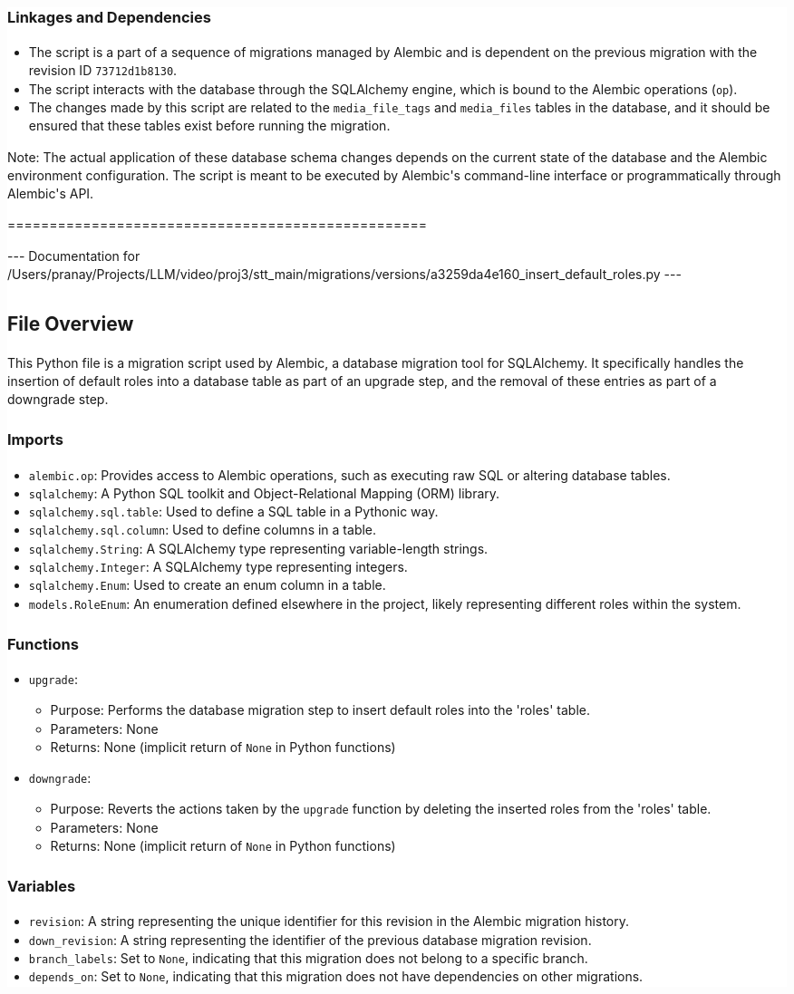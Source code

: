 ### Linkages and Dependencies
- The script is a part of a sequence of migrations managed by Alembic and is dependent on the previous migration with the revision ID `73712d1b8130`.
- The script interacts with the database through the SQLAlchemy engine, which is bound to the Alembic operations (`op`).
- The changes made by this script are related to the `media_file_tags` and `media_files` tables in the database, and it should be ensured that these tables exist before running the migration.

Note: The actual application of these database schema changes depends on the current state of the database and the Alembic environment configuration. The script is meant to be executed by Alembic's command-line interface or programmatically through Alembic's API.

==================================================


--- Documentation for /Users/pranay/Projects/LLM/video/proj3/stt_main/migrations/versions/a3259da4e160_insert_default_roles.py ---

## File Overview
This Python file is a migration script used by Alembic, a database migration tool for SQLAlchemy. It specifically handles the insertion of default roles into a database table as part of an upgrade step, and the removal of these entries as part of a downgrade step.

### Imports
- `alembic.op`: Provides access to Alembic operations, such as executing raw SQL or altering database tables.
- `sqlalchemy`: A Python SQL toolkit and Object-Relational Mapping (ORM) library.
- `sqlalchemy.sql.table`: Used to define a SQL table in a Pythonic way.
- `sqlalchemy.sql.column`: Used to define columns in a table.
- `sqlalchemy.String`: A SQLAlchemy type representing variable-length strings.
- `sqlalchemy.Integer`: A SQLAlchemy type representing integers.
- `sqlalchemy.Enum`: Used to create an enum column in a table.
- `models.RoleEnum`: An enumeration defined elsewhere in the project, likely representing different roles within the system.

### Functions
- `upgrade`:
  - Purpose: Performs the database migration step to insert default roles into the 'roles' table.
  - Parameters: None
  - Returns: None (implicit return of `None` in Python functions)
  
- `downgrade`:
  - Purpose: Reverts the actions taken by the `upgrade` function by deleting the inserted roles from the 'roles' table.
  - Parameters: None
  - Returns: None (implicit return of `None` in Python functions)

### Variables
- `revision`: A string representing the unique identifier for this revision in the Alembic migration history.
- `down_revision`: A string representing the identifier of the previous database migration revision.
- `branch_labels`: Set to `None`, indicating that this migration does not belong to a specific branch.
- `depends_on`: Set to `None`, indicating that this migration does not have dependencies on other migrations.
